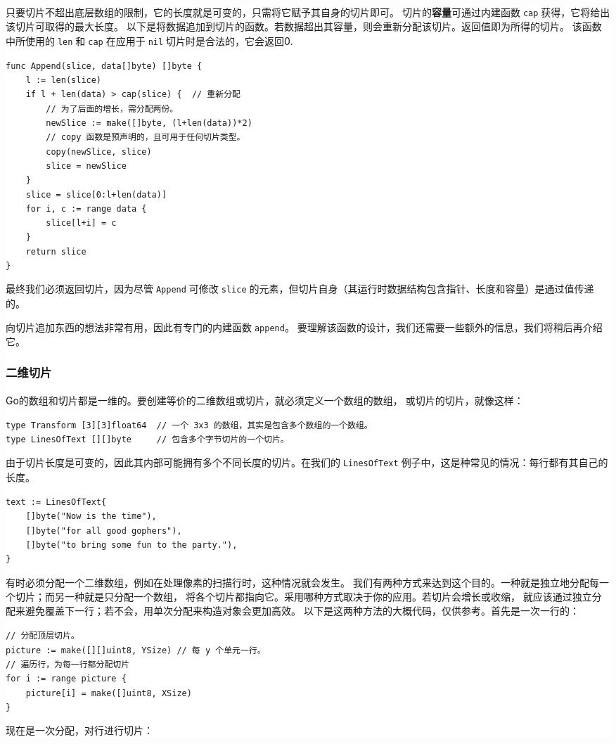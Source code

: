 只要切片不超出底层数组的限制，它的长度就是可变的，只需将它赋予其自身的切片即可。 切片的**容量**可通过内建函数 `cap` 获得，它将给出该切片可取得的最大长度。 以下是将数据追加到切片的函数。若数据超出其容量，则会重新分配该切片。返回值即为所得的切片。 该函数中所使用的 `len` 和 `cap` 在应用于 `nil` 切片时是合法的，它会返回0.

```
func Append(slice, data[]byte) []byte {
	l := len(slice)
	if l + len(data) > cap(slice) {  // 重新分配
		// 为了后面的增长，需分配两份。
		newSlice := make([]byte, (l+len(data))*2)
		// copy 函数是预声明的，且可用于任何切片类型。
		copy(newSlice, slice)
		slice = newSlice
	}
	slice = slice[0:l+len(data)]
	for i, c := range data {
		slice[l+i] = c
	}
	return slice
}
```

最终我们必须返回切片，因为尽管 `Append` 可修改 `slice` 的元素，但切片自身（其运行时数据结构包含指针、长度和容量）是通过值传递的。

向切片追加东西的想法非常有用，因此有专门的内建函数 `append`。 要理解该函数的设计，我们还需要一些额外的信息，我们将稍后再介绍它。

### 二维切片

Go的数组和切片都是一维的。要创建等价的二维数组或切片，就必须定义一个数组的数组， 或切片的切片，就像这样：

```
type Transform [3][3]float64  // 一个 3x3 的数组，其实是包含多个数组的一个数组。
type LinesOfText [][]byte     // 包含多个字节切片的一个切片。
```

由于切片长度是可变的，因此其内部可能拥有多个不同长度的切片。在我们的 `LinesOfText` 例子中，这是种常见的情况：每行都有其自己的长度。

```
text := LinesOfText{
	[]byte("Now is the time"),
	[]byte("for all good gophers"),
	[]byte("to bring some fun to the party."),
}
```

有时必须分配一个二维数组，例如在处理像素的扫描行时，这种情况就会发生。 我们有两种方式来达到这个目的。一种就是独立地分配每一个切片；而另一种就是只分配一个数组， 将各个切片都指向它。采用哪种方式取决于你的应用。若切片会增长或收缩， 就应该通过独立分配来避免覆盖下一行；若不会，用单次分配来构造对象会更加高效。 以下是这两种方法的大概代码，仅供参考。首先是一次一行的：

```
// 分配顶层切片。
picture := make([][]uint8, YSize) // 每 y 个单元一行。
// 遍历行，为每一行都分配切片
for i := range picture {
	picture[i] = make([]uint8, XSize)
}
```

现在是一次分配，对行进行切片：
